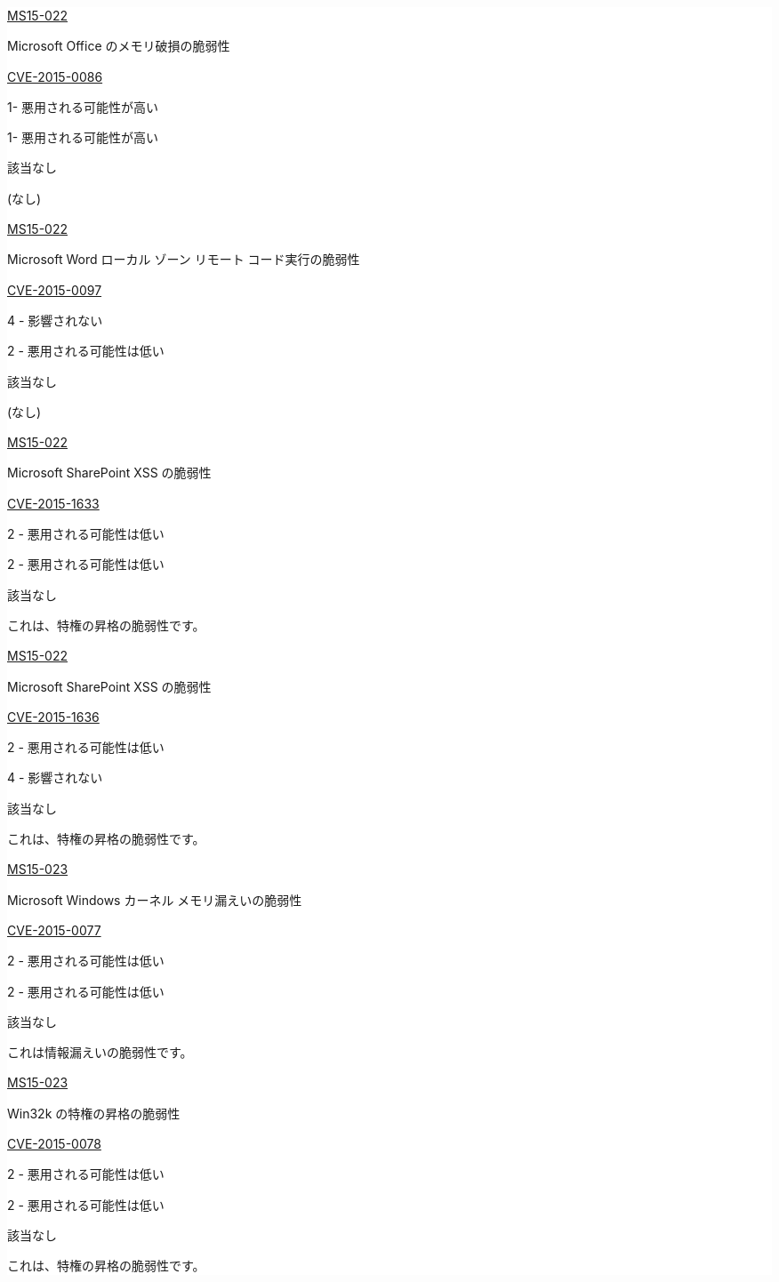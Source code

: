 <td style="border:1px solid black;"><p><a href="http://go.microsoft.com/fwlink/?linkid=526461">MS15-022</a></p></td>
<td style="border:1px solid black;"><p>Microsoft Office のメモリ破損の脆弱性</p></td>
<td style="border:1px solid black;"><p><a href="http://www.cve.mitre.org/cgi-bin/cvename.cgi?name=cve-2015-0086">CVE-2015-0086</a></p></td>
<td style="border:1px solid black;"><p>1- 悪用される可能性が高い</p></td>
<td style="border:1px solid black;"><p>1- 悪用される可能性が高い</p></td>
<td style="border:1px solid black;"><p>該当なし</p></td>
<td style="border:1px solid black;"><p>(なし)</p></td>
</tr>  
<tr class="odd">
<td style="border:1px solid black;"><p><a href="http://go.microsoft.com/fwlink/?linkid=526461">MS15-022</a></p></td>
<td style="border:1px solid black;"><p>Microsoft Word ローカル ゾーン リモート コード実行の脆弱性</p></td>
<td style="border:1px solid black;"><p><a href="http://www.cve.mitre.org/cgi-bin/cvename.cgi?name=cve-2015-0097">CVE-2015-0097</a></p></td>
<td style="border:1px solid black;"><p>4 - 影響されない</p></td>
<td style="border:1px solid black;"><p>2 - 悪用される可能性は低い</p></td>
<td style="border:1px solid black;"><p>該当なし</p></td>
<td style="border:1px solid black;"><p>(なし)</p></td>
</tr>  
<tr class="even">
<td style="border:1px solid black;"><p><a href="http://go.microsoft.com/fwlink/?linkid=526461">MS15-022</a></p></td>
<td style="border:1px solid black;"><p>Microsoft SharePoint XSS の脆弱性</p></td>
<td style="border:1px solid black;"><p><a href="http://www.cve.mitre.org/cgi-bin/cvename.cgi?name=cve-2015-1633">CVE-2015-1633</a></p></td>
<td style="border:1px solid black;"><p>2 - 悪用される可能性は低い</p></td>
<td style="border:1px solid black;"><p>2 - 悪用される可能性は低い</p></td>
<td style="border:1px solid black;"><p>該当なし</p></td>
<td style="border:1px solid black;"><p>これは、特権の昇格の脆弱性です。</p></td>
</tr>  
<tr class="odd">
<td style="border:1px solid black;"><p><a href="http://go.microsoft.com/fwlink/?linkid=526461">MS15-022</a></p></td>
<td style="border:1px solid black;"><p>Microsoft SharePoint XSS の脆弱性</p></td>
<td style="border:1px solid black;"><p><a href="http://www.cve.mitre.org/cgi-bin/cvename.cgi?name=cve-2015-1636">CVE-2015-1636</a></p></td>
<td style="border:1px solid black;"><p>2 - 悪用される可能性は低い</p></td>
<td style="border:1px solid black;"><p>4 - 影響されない</p></td>
<td style="border:1px solid black;"><p>該当なし</p></td>
<td style="border:1px solid black;"><p>これは、特権の昇格の脆弱性です。</p></td>
</tr>  
<tr class="even">
<td style="border:1px solid black;"><p><a href="http://go.microsoft.com/fwlink/?linkid=526460">MS15-023</a></p></td>
<td style="border:1px solid black;"><p>Microsoft Windows カーネル メモリ漏えいの脆弱性</p></td>
<td style="border:1px solid black;"><p><a href="http://www.cve.mitre.org/cgi-bin/cvename.cgi?name=cve-2015-0077">CVE-2015-0077</a></p></td>
<td style="border:1px solid black;"><p>2 - 悪用される可能性は低い</p></td>
<td style="border:1px solid black;"><p>2 - 悪用される可能性は低い</p></td>
<td style="border:1px solid black;"><p>該当なし</p></td>
<td style="border:1px solid black;"><p>これは情報漏えいの脆弱性です。</p></td>
</tr>  
<tr class="odd">
<td style="border:1px solid black;"><p><a href="http://go.microsoft.com/fwlink/?linkid=526460">MS15-023</a></p></td>
<td style="border:1px solid black;"><p>Win32k の特権の昇格の脆弱性</p></td>
<td style="border:1px solid black;"><p><a href="http://www.cve.mitre.org/cgi-bin/cvename.cgi?name=cve-2015-0078">CVE-2015-0078</a></p></td>
<td style="border:1px solid black;"><p>2 - 悪用される可能性は低い</p></td>
<td style="border:1px solid black;"><p>2 - 悪用される可能性は低い</p></td>
<td style="border:1px solid black;"><p>該当なし</p></td>
<td style="border:1px solid black;"><p>これは、特権の昇格の脆弱性です。</p></td>